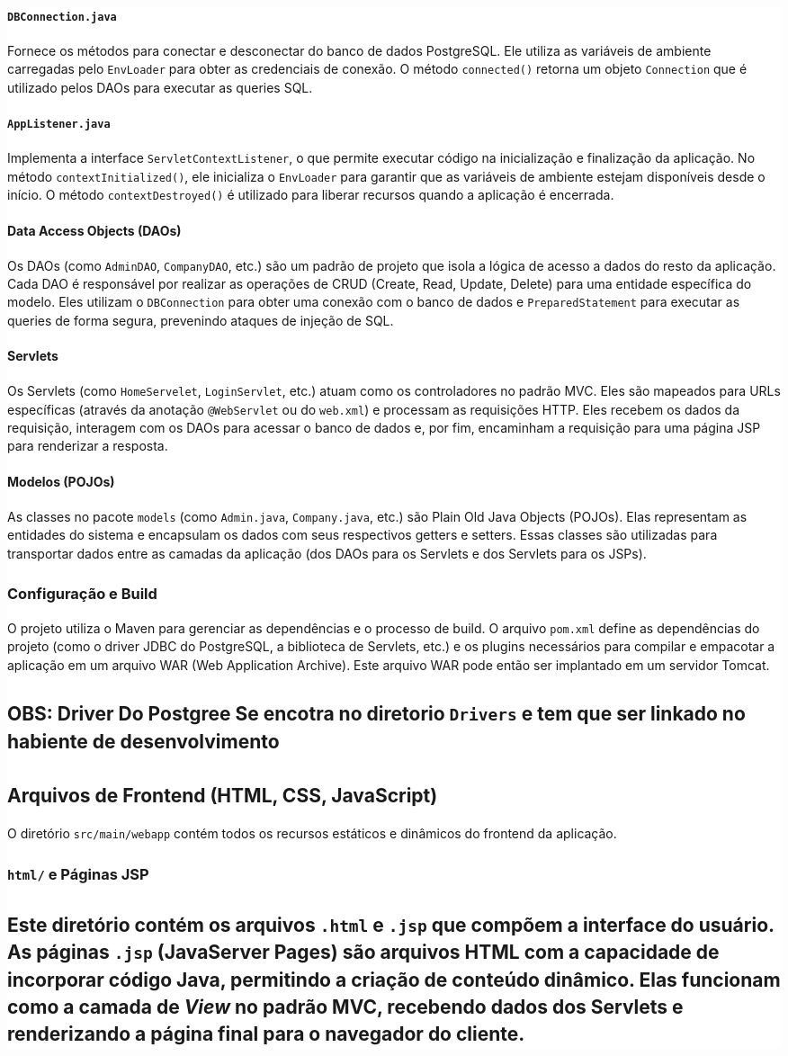 #### `DBConnection.java`

Fornece os métodos para conectar e desconectar do banco de dados PostgreSQL. Ele utiliza as variáveis de ambiente carregadas pelo `EnvLoader` para obter as credenciais de conexão. O método `connected()` retorna um objeto `Connection` que é utilizado pelos DAOs para executar as queries SQL.

#### `AppListener.java`

Implementa a interface `ServletContextListener`, o que permite executar código na inicialização e finalização da aplicação. No método `contextInitialized()`, ele inicializa o `EnvLoader` para garantir que as variáveis de ambiente estejam disponíveis desde o início. O método `contextDestroyed()` é utilizado para liberar recursos quando a aplicação é encerrada.

#### Data Access Objects (DAOs)

Os DAOs (como `AdminDAO`, `CompanyDAO`, etc.) são um padrão de projeto que isola a lógica de acesso a dados do resto da aplicação. Cada DAO é responsável por realizar as operações de CRUD (Create, Read, Update, Delete) para uma entidade específica do modelo. Eles utilizam o `DBConnection` para obter uma conexão com o banco de dados e `PreparedStatement` para executar as queries de forma segura, prevenindo ataques de injeção de SQL.

#### Servlets

Os Servlets (como `HomeServelet`, `LoginServlet`, etc.) atuam como os controladores no padrão MVC. Eles são mapeados para URLs específicas (através da anotação `@WebServlet` ou do `web.xml`) e processam as requisições HTTP. Eles recebem os dados da requisição, interagem com os DAOs para acessar o banco de dados e, por fim, encaminham a requisição para uma página JSP para renderizar a resposta.

#### Modelos (POJOs)

As classes no pacote `models` (como `Admin.java`, `Company.java`, etc.) são Plain Old Java Objects (POJOs). Elas representam as entidades do sistema e encapsulam os dados com seus respectivos getters e setters. Essas classes são utilizadas para transportar dados entre as camadas da aplicação (dos DAOs para os Servlets e dos Servlets para os JSPs).

### Configuração e Build

O projeto utiliza o Maven para gerenciar as dependências e o processo de build. O arquivo `pom.xml` define as dependências do projeto (como o driver JDBC do PostgreSQL, a biblioteca de Servlets, etc.) e os plugins necessários para compilar e empacotar a aplicação em um arquivo WAR (Web Application Archive). Este arquivo WAR pode então ser implantado em um servidor Tomcat.

**OBS: Driver Do Postgree Se encotra no diretorio `Drivers` e tem que ser linkado no habiente de desenvolvimento**
---

## Arquivos de Frontend (HTML, CSS, JavaScript)

O diretório `src/main/webapp` contém todos os recursos estáticos e dinâmicos do frontend da aplicação.

### `html/` e Páginas JSP

Este diretório contém os arquivos `.html` e `.jsp` que compõem a interface do usuário. As páginas `.jsp` (JavaServer Pages) são arquivos HTML com a capacidade de incorporar código Java, permitindo a criação de conteúdo dinâmico. Elas funcionam como a camada de *View* no padrão MVC, recebendo dados dos Servlets e renderizando a página final para o navegador do cliente.
---
